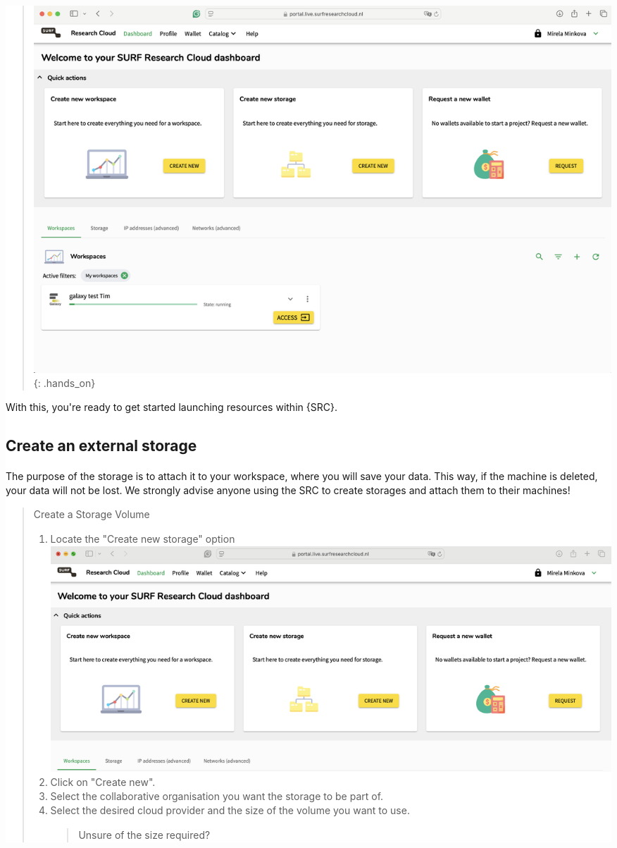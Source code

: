 >    ![SRC dashboard, options like create new workspace, storage, or request a new wallet are available. one workspace is listed as running: galaxy test tim.](./images/3.png)
{: .hands_on}

With this, you're ready to get started launching resources within {SRC}.

## Create an external storage

The purpose of the storage is to attach it to your workspace, where you will save your data. This way, if the machine is deleted, your data will not be lost. We strongly advise anyone using the SRC to create storages and attach them to their machines!


> <hands-on-title>Create a Storage Volume</hands-on-title>
> 1. Locate the "Create new storage" option 
>    ![top half of the SRC dashboard showing options like create new workspace, storage, or request a new wallet.](./images/4.png)
> 2. Click on "Create new".
> 3. Select the collaborative organisation you want the storage to be part of.
> 4. Select the desired cloud provider and the size of the volume you want to use.
>    > <tip-title>Unsure of the size required?</tip-title>